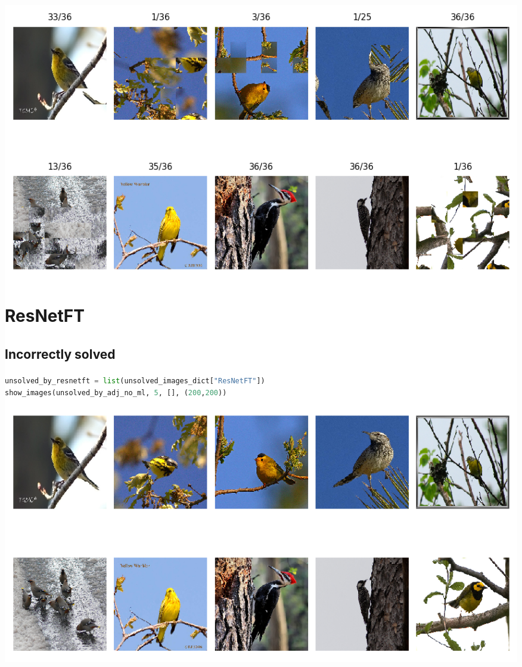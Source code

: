 ![png](Incorrectly_solved_puzzles_analysis_files/Incorrectly_solved_puzzles_analysis_23_1.png)


# ResNetFT

## Incorrectly solved


```python
unsolved_by_resnetft = list(unsolved_images_dict["ResNetFT"])
show_images(unsolved_by_adj_no_ml, 5, [], (200,200))


```


![png](Incorrectly_solved_puzzles_analysis_files/Incorrectly_solved_puzzles_analysis_26_0.png)

